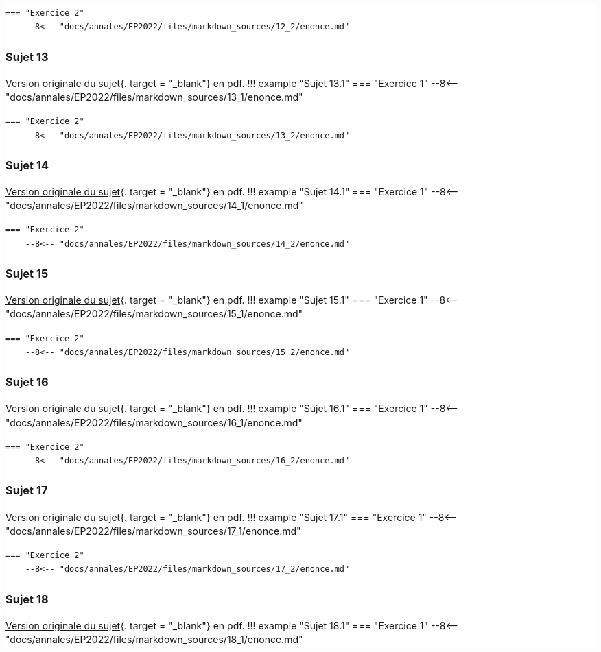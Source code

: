     === "Exercice 2" 
        --8<-- "docs/annales/EP2022/files/markdown_sources/12_2/enonce.md"


### Sujet 13
[Version originale du sujet](./files/pdf_sources/22-NSI-13.pdf){. target = "_blank"} en pdf.
!!! example "Sujet 13.1"
    === "Exercice 1" 
        --8<-- "docs/annales/EP2022/files/markdown_sources/13_1/enonce.md"

    === "Exercice 2" 
        --8<-- "docs/annales/EP2022/files/markdown_sources/13_2/enonce.md"


### Sujet 14
[Version originale du sujet](./files/pdf_sources/22-NSI-14.pdf){. target = "_blank"} en pdf.
!!! example "Sujet 14.1"
    === "Exercice 1" 
        --8<-- "docs/annales/EP2022/files/markdown_sources/14_1/enonce.md"

    === "Exercice 2" 
        --8<-- "docs/annales/EP2022/files/markdown_sources/14_2/enonce.md"


### Sujet 15
[Version originale du sujet](./files/pdf_sources/22-NSI-15.pdf){. target = "_blank"} en pdf.
!!! example "Sujet 15.1"
    === "Exercice 1" 
        --8<-- "docs/annales/EP2022/files/markdown_sources/15_1/enonce.md"

    === "Exercice 2" 
        --8<-- "docs/annales/EP2022/files/markdown_sources/15_2/enonce.md"


### Sujet 16
[Version originale du sujet](./files/pdf_sources/22-NSI-16.pdf){. target = "_blank"} en pdf.
!!! example "Sujet 16.1"
    === "Exercice 1" 
        --8<-- "docs/annales/EP2022/files/markdown_sources/16_1/enonce.md"

    === "Exercice 2" 
        --8<-- "docs/annales/EP2022/files/markdown_sources/16_2/enonce.md"


### Sujet 17
[Version originale du sujet](./files/pdf_sources/22-NSI-17.pdf){. target = "_blank"} en pdf.
!!! example "Sujet 17.1"
    === "Exercice 1" 
        --8<-- "docs/annales/EP2022/files/markdown_sources/17_1/enonce.md"

    === "Exercice 2" 
        --8<-- "docs/annales/EP2022/files/markdown_sources/17_2/enonce.md"


### Sujet 18
[Version originale du sujet](./files/pdf_sources/22-NSI-18.pdf){. target = "_blank"} en pdf.
!!! example "Sujet 18.1"
    === "Exercice 1" 
        --8<-- "docs/annales/EP2022/files/markdown_sources/18_1/enonce.md"
